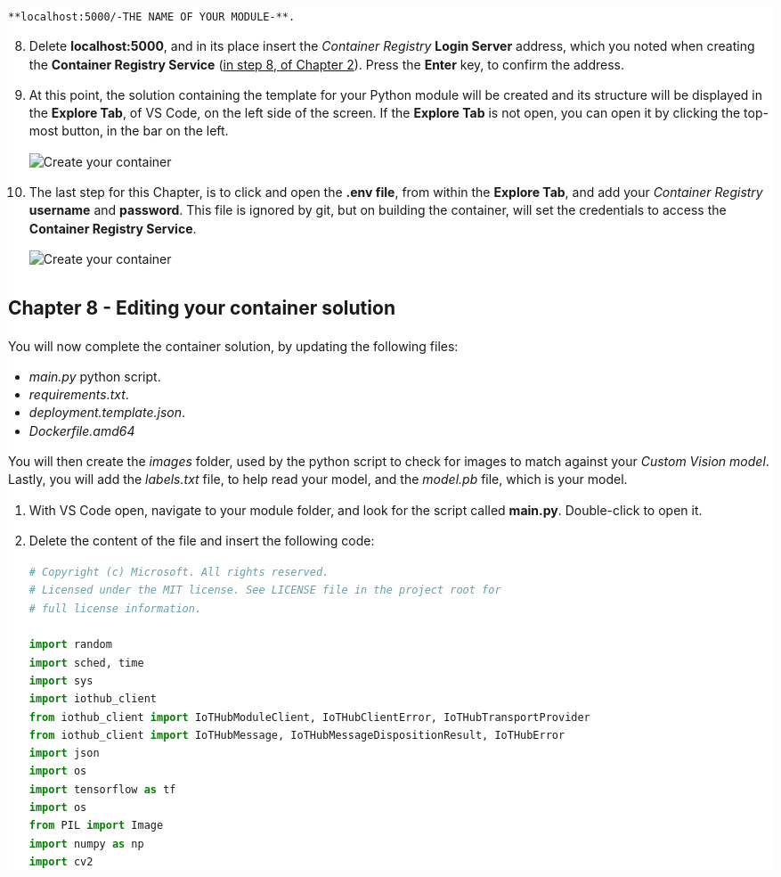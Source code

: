     **localhost:5000/-THE NAME OF YOUR MODULE-**. 

8. Delete **localhost:5000**, and in its place insert the *Container Registry* **Login Server** address, which you noted when creating the **Container Registry Service** ([in step 8, of Chapter 2](#chapter-2---the-container-registry-service)). Press the **Enter** key, to confirm the address.

9. At this point, the solution containing the template for your Python module will be created and its structure will be displayed in the **Explore Tab**, of VS Code, on the left side of the screen. If the **Explore Tab** is not open, you can open it by clicking the top-most button, in the bar on the left.

    ![Create your container](images/AzureLabs-Lab313-25.png)

10. The last step for this Chapter, is to click and open the **.env file**, from within the **Explore Tab**, and add your *Container Registry* **username** and **password**. This file is ignored by git, but on building the container, will set the credentials to access the **Container Registry Service**.

    ![Create your container](images/AzureLabs-Lab313-26.png)

## Chapter 8 - Editing your container solution

You will now complete the container solution, by updating the following files:

- *main<span></span>.py* python script.
- *requirements.txt*.
- *deployment.template.json*.
- *Dockerfile.amd64*

You will then create the *images* folder, used by the python script to check for images to match against your *Custom Vision model*. Lastly, you will add the *labels.txt* file, to help read your model, and the *model.pb* file, which is your model.

1. With VS Code open, navigate to your module folder, and look for the script called **main<span></span>.py**. Double-click to open it.

2. Delete the content of the file and insert the following code:

    ```python
    # Copyright (c) Microsoft. All rights reserved.
    # Licensed under the MIT license. See LICENSE file in the project root for
    # full license information.

    import random
    import sched, time
    import sys
    import iothub_client
    from iothub_client import IoTHubModuleClient, IoTHubClientError, IoTHubTransportProvider
    from iothub_client import IoTHubMessage, IoTHubMessageDispositionResult, IoTHubError
    import json
    import os
    import tensorflow as tf
    import os
    from PIL import Image
    import numpy as np
    import cv2
